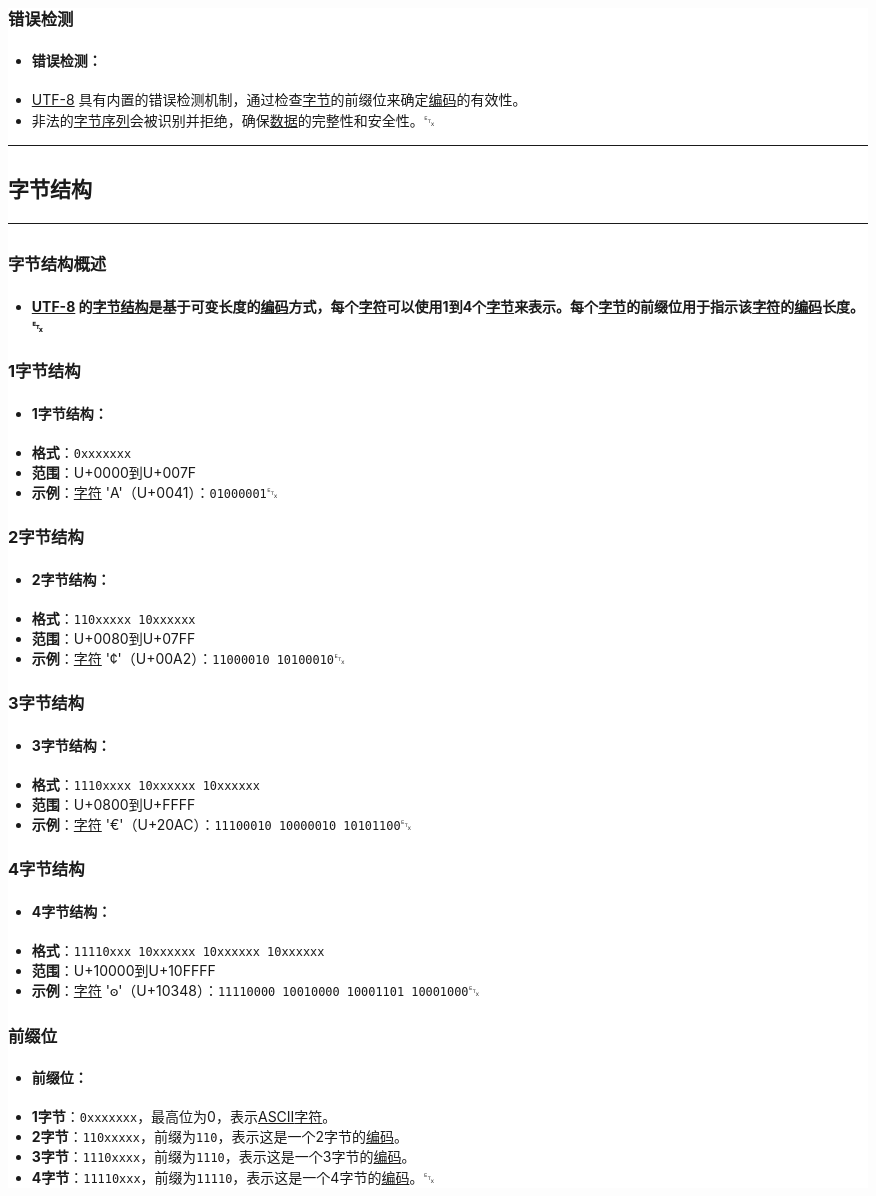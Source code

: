 ### 错误检测
- #### 错误检测：
- [UTF-8](https://zh.wikipedia.org/wiki/UTF-8) 具有内置的错误检测机制，通过检查[字节](https://zh.wikipedia.org/wiki/字节)的前缀位来确定[编码](https://zh.wikipedia.org/wiki/编码)的有效性。
- 非法的[字节序列](https://zh.wikipedia.org/wiki/字节序列)会被识别并拒绝，确保[数据](https://zh.wikipedia.org/wiki/数据)的完整性和安全性。␃
___
## 字节结构
___
## 
### 字节结构概述
- #### [UTF-8](https://zh.wikipedia.org/wiki/UTF-8) 的[字节结构](https://zh.wikipedia.org/wiki/字节结构)是基于可变长度的[编码](https://zh.wikipedia.org/wiki/编码)方式，每个[字符](https://zh.wikipedia.org/wiki/字符)可以使用1到4个[字节](https://zh.wikipedia.org/wiki/字节)来表示。每个[字节](https://zh.wikipedia.org/wiki/字节)的前缀位用于指示该[字符](https://zh.wikipedia.org/wiki/字符)的[编码](https://zh.wikipedia.org/wiki/编码)长度。␃

### 1字节结构
- #### 1字节结构：
- **格式**：`0xxxxxxx`
- **范围**：U+0000到U+007F
- **示例**：[字符](https://zh.wikipedia.org/wiki/字符) 'A'（U+0041）：`01000001`␃

### 2字节结构
- #### 2字节结构：
- **格式**：`110xxxxx 10xxxxxx`
- **范围**：U+0080到U+07FF
- **示例**：[字符](https://zh.wikipedia.org/wiki/字符) '¢'（U+00A2）：`11000010 10100010`␃

### 3字节结构
- #### 3字节结构：
- **格式**：`1110xxxx 10xxxxxx 10xxxxxx`
- **范围**：U+0800到U+FFFF
- **示例**：[字符](https://zh.wikipedia.org/wiki/字符) '€'（U+20AC）：`11100010 10000010 10101100`␃

### 4字节结构
- #### 4字节结构：
- **格式**：`11110xxx 10xxxxxx 10xxxxxx 10xxxxxx`
- **范围**：U+10000到U+10FFFF
- **示例**：[字符](https://zh.wikipedia.org/wiki/字符) '𐍈'（U+10348）：`11110000 10010000 10001101 10001000`␃

### 前缀位
- #### 前缀位：
- **1字节**：`0xxxxxxx`，最高位为0，表示[ASCII](https://zh.wikipedia.org/wiki/ASCII)[字符](https://zh.wikipedia.org/wiki/字符)。
- **2字节**：`110xxxxx`，前缀为`110`，表示这是一个2字节的[编码](https://zh.wikipedia.org/wiki/编码)。
- **3字节**：`1110xxxx`，前缀为`1110`，表示这是一个3字节的[编码](https://zh.wikipedia.org/wiki/编码)。
- **4字节**：`11110xxx`，前缀为`11110`，表示这是一个4字节的[编码](https://zh.wikipedia.org/wiki/编码)。␃
